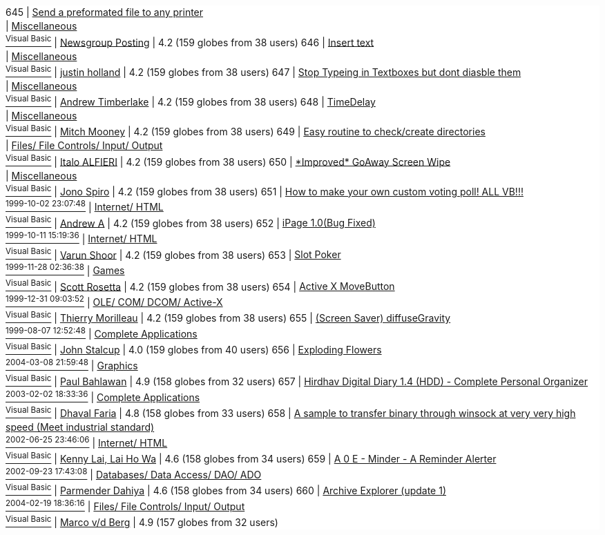 645 | [Send a preformated file to any printer<br />](https://github.com/Planet-Source-Code/newsgroup-posting-send-a-preformated-file-to-any-printer__1-726) | [Miscellaneous<br /><sup>Visual Basic</sup>](../ByCategory/miscellaneous__1-1.md) | [Newsgroup Posting](../ByAuthor/newsgroup-posting.md) | 4.2 (159 globes from 38 users)
646 | [Insert text<br />](https://github.com/Planet-Source-Code/justin-holland-insert-text__1-899) | [Miscellaneous<br /><sup>Visual Basic</sup>](../ByCategory/miscellaneous__1-1.md) | [justin holland](../ByAuthor/justin-holland.md) | 4.2 (159 globes from 38 users)
647 | [Stop Typeing in Textboxes but dont diasble them<br />](https://github.com/Planet-Source-Code/andrew-timberlake-stop-typeing-in-textboxes-but-dont-diasble-them__1-959) | [Miscellaneous<br /><sup>Visual Basic</sup>](../ByCategory/miscellaneous__1-1.md) | [Andrew Timberlake](../ByAuthor/andrew-timberlake.md) | 4.2 (159 globes from 38 users)
648 | [TimeDelay<br />](https://github.com/Planet-Source-Code/mitch-mooney-timedelay__1-994) | [Miscellaneous<br /><sup>Visual Basic</sup>](../ByCategory/miscellaneous__1-1.md) | [Mitch Mooney](../ByAuthor/mitch-mooney.md) | 4.2 (159 globes from 38 users)
649 | [Easy routine to check/create directories<br />](https://github.com/Planet-Source-Code/italo-alfieri-easy-routine-to-check-create-directories__1-1116) | [Files/ File Controls/ Input/ Output<br /><sup>Visual Basic</sup>](../ByCategory/files-file-controls-input-output__1-3.md) | [Italo ALFIERI](../ByAuthor/italo-alfieri.md) | 4.2 (159 globes from 38 users)
650 | [\*Improved\* GoAway Screen Wipe<br />](https://github.com/Planet-Source-Code/jono-spiro-improved-goaway-screen-wipe__1-1877) | [Miscellaneous<br /><sup>Visual Basic</sup>](../ByCategory/miscellaneous__1-1.md) | [Jono Spiro](../ByAuthor/jono-spiro.md) | 4.2 (159 globes from 38 users)
651 | [How to make your own custom voting poll\! ALL VB\!\!\!<br /><sup>1999-10-02 23:07:48</sup>](https://github.com/Planet-Source-Code/andrew-a-how-to-make-your-own-custom-voting-poll-all-vb__1-3825) | [Internet/ HTML<br /><sup>Visual Basic</sup>](../ByCategory/internet-html__1-34.md) | [Andrew A](../ByAuthor/andrew-a.md) | 4.2 (159 globes from 38 users)
652 | [iPage 1\.0\(Bug Fixed\)<br /><sup>1999-10-11 15:19:36</sup>](https://github.com/Planet-Source-Code/varun-shoor-ipage-1-0-bug-fixed__1-3969) | [Internet/ HTML<br /><sup>Visual Basic</sup>](../ByCategory/internet-html__1-34.md) | [Varun Shoor](../ByAuthor/varun-shoor.md) | 4.2 (159 globes from 38 users)
653 | [Slot Poker<br /><sup>1999-11-28 02:36:38</sup>](https://github.com/Planet-Source-Code/scott-rosetta-slot-poker__1-4632) | [Games<br /><sup>Visual Basic</sup>](../ByCategory/games__1-38.md) | [Scott Rosetta](../ByAuthor/scott-rosetta.md) | 4.2 (159 globes from 38 users)
654 | [Active X MoveButton<br /><sup>1999-12-31 09:03:52</sup>](https://github.com/Planet-Source-Code/thierry-morilleau-active-x-movebutton__1-5218) | [OLE/ COM/ DCOM/ Active\-X<br /><sup>Visual Basic</sup>](../ByCategory/ole-com-dcom-active-x__1-29.md) | [Thierry Morilleau](../ByAuthor/thierry-morilleau.md) | 4.2 (159 globes from 38 users)
655 | [\(Screen Saver\) diffuseGravity<br /><sup>1999-08-07 12:52:48</sup>](https://github.com/Planet-Source-Code/john-stalcup-screen-saver-diffusegravity__1-2852) | [Complete Applications<br /><sup>Visual Basic</sup>](../ByCategory/complete-applications__1-27.md) | [John Stalcup](../ByAuthor/john-stalcup.md) | 4.0 (159 globes from 40 users)
656 | [Exploding Flowers<br /><sup>2004-03-08 21:59:48</sup>](https://github.com/Planet-Source-Code/paul-bahlawan-exploding-flowers__1-52254) | [Graphics<br /><sup>Visual Basic</sup>](../ByCategory/graphics__1-46.md) | [Paul Bahlawan](../ByAuthor/paul-bahlawan.md) | 4.9 (158 globes from 32 users)
657 | [Hirdhav Digital Diary 1\.4 \(HDD\) \- Complete Personal Organizer<br /><sup>2003-02-02 18:33:36</sup>](https://github.com/Planet-Source-Code/dhaval-faria-hirdhav-digital-diary-1-4-hdd-complete-personal-organizer__1-42883) | [Complete Applications<br /><sup>Visual Basic</sup>](../ByCategory/complete-applications__1-27.md) | [Dhaval Faria](../ByAuthor/dhaval-faria.md) | 4.8 (158 globes from 33 users)
658 | [A sample to transfer binary through winsock at very very high speed \(Meet industrial standard\)<br /><sup>2002-06-25 23:46:06</sup>](https://github.com/Planet-Source-Code/kenny-lai-lai-ho-wa-a-sample-to-transfer-binary-through-winsock-at-very-very-high-speed-me__1-36240) | [Internet/ HTML<br /><sup>Visual Basic</sup>](../ByCategory/internet-html__1-34.md) | [Kenny Lai, Lai Ho Wa](../ByAuthor/kenny-lai-lai-ho-wa.md) | 4.6 (158 globes from 34 users)
659 | [A 0 E \- Minder \- A Reminder Alerter<br /><sup>2002-09-23 17:43:08</sup>](https://github.com/Planet-Source-Code/parmender-dahiya-a-0-e-minder-a-reminder-alerter__1-39204) | [Databases/ Data Access/ DAO/ ADO<br /><sup>Visual Basic</sup>](../ByCategory/databases-data-access-dao-ado__1-6.md) | [Parmender Dahiya](../ByAuthor/parmender-dahiya.md) | 4.6 (158 globes from 34 users)
660 | [Archive Explorer \(update 1\)<br /><sup>2004-02-19 18:36:16</sup>](https://github.com/Planet-Source-Code/marco-v-d-berg-archive-explorer-update-1__1-53174) | [Files/ File Controls/ Input/ Output<br /><sup>Visual Basic</sup>](../ByCategory/files-file-controls-input-output__1-3.md) | [Marco v/d Berg](../ByAuthor/marco-v-d-berg.md) | 4.9 (157 globes from 32 users)